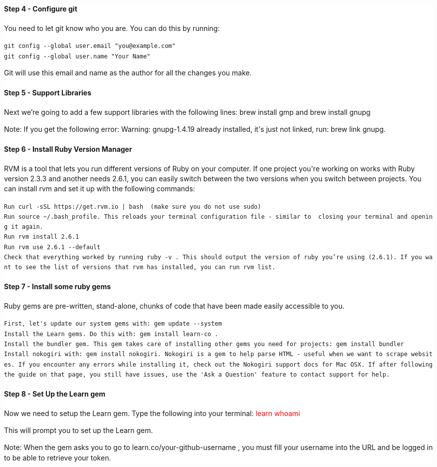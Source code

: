 #### Step 4 - Configure git

You need to let git know who you are. You can do this by running: 

    ​git config --global user.email "you@example.com" 
    ​git config --global user.name "Your Name"​

Git will use this email and name as the author for all the changes you make.
​
#### Step 5 - Support Libraries

Next we’re going to add a few support libraries with the following lines: brew install gmp and brew install gnupg 

Note: If you get the following error: Warning: gnupg-1.4.19 already installed, it's just not linked, run: brew link gnupg.

#### Step 6 - Install Ruby Version Manager

RVM is a tool that lets you run different versions of Ruby on your computer. If one project you're working on works with Ruby version 2.3.3 and another needs 2.6.1, you can easily switch between the two versions when you switch between projects. You can install rvm  and set it up with the following commands:

    Run curl -sSL https://get.rvm.io | bash  (make sure you do not use sudo)
    Run source ~/.bash_profile. This reloads your terminal configuration file - similar to  closing your terminal and opening it again.
    Run rvm install 2.6.1 
    Run rvm use 2.6.1 --default​
    Check that everything worked by running ruby -v . This should output the version of ruby you’re using (2.6.1). If you want to see the list of versions that rvm has installed, you can run rvm list.

#### Step 7 - Install some ruby gems

Ruby gems are pre-written, stand-alone, chunks of code that have been made easily accessible to you.

    First, let's update our system gems with: gem update --system​
    Install the Learn gems. Do this with: gem install learn-co .
    Install the bundler gem. This gem takes care of installing other gems you need for projects: gem install bundler 
    Install nokogiri with: gem install nokogiri. Nokogiri is a gem to help parse HTML - useful when we want to scrape websites. If you encounter any errors while installing it, check out the Nokogiri support docs for Mac OSX. If after following the guide on that page, you still have issues, use the 'Ask a Question' feature to contact support for help.

#### Step 8 - Set Up the Learn gem

Now we need to setup the Learn gem. Type the following into your terminal: <span style="color: red"> learn whoami​ </span>

This will prompt you to set up the Learn gem. 

Note: When the gem asks you to go to learn.co/your-github-username , you must fill your username into the URL and be logged in to be able to retrieve your token.
